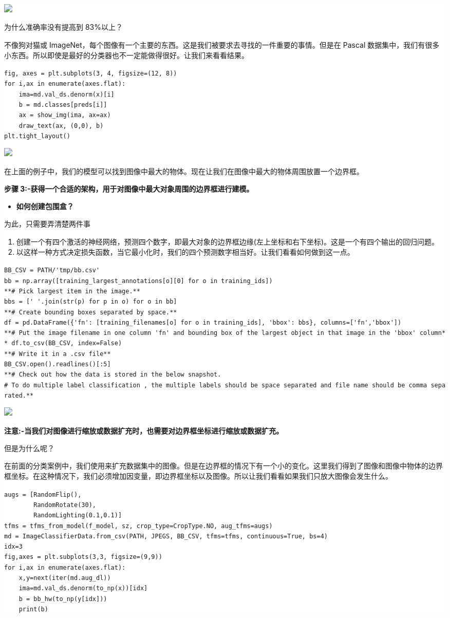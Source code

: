 ![](img/666f313f03207ee45deb522e170da947.png)

为什么准确率没有提高到 83%以上？

不像狗对猫或 ImageNet，每个图像有一个主要的东西。这是我们被要求去寻找的一件重要的事情。但是在 Pascal 数据集中，我们有很多小东西。所以即使是最好的分类器也不一定能做得很好。让我们来看看结果。

```
fig, axes = plt.subplots(3, 4, figsize=(12, 8))
for i,ax in enumerate(axes.flat):
    ima=md.val_ds.denorm(x)[i]
    b = md.classes[preds[i]]
    ax = show_img(ima, ax=ax)
    draw_text(ax, (0,0), b)
plt.tight_layout()
```

![](img/3ddace25157c21b35de7b73082656332.png)

在上面的例子中，我们的模型可以找到图像中最大的物体。现在让我们在图像中最大的物体周围放置一个边界框。

**步骤 3:-获得一个合适的架构，用于对图像中最大对象周围的边界框进行建模。**

*   **如何创建包围盒？**

为此，只需要弄清楚两件事

1.  创建一个有四个激活的神经网络，预测四个数字，即最大对象的边界框边缘(左上坐标和右下坐标)。这是一个有四个输出的回归问题。
2.  以这样一种方式决定损失函数，当它最小化时，我们的四个预测数字相当好。让我们看看如何做到这一点。

```
BB_CSV = PATH/'tmp/bb.csv'
bb = np.array([training_largest_annotations[o][0] for o in training_ids])
**# Pick largest item in the image.**
bbs = [' '.join(str(p) for p in o) for o in bb]
**# Create bounding boxes separated by space.**
df = pd.DataFrame({'fn': [training_filenames[o] for o in training_ids], 'bbox': bbs}, columns=['fn','bbox'])
**# Put the image filename in one column 'fn' and bounding box of the largest object in that image in the 'bbox' column** df.to_csv(BB_CSV, index=False)
**# Write it in a .csv file**
BB_CSV.open().readlines()[:5]
**# Check out how the data is stored in the below snapshot.
# To do multiple label classification , the multiple labels should be space separated and file name should be comma separated.**
```

![](img/ea2e6a110b23107bf5e2c933ed82fd34.png)

**注意:-当我们对图像进行缩放或数据扩充时，也需要对边界框坐标进行缩放或数据扩充。**

但是为什么呢？

在前面的分类案例中，我们使用来扩充数据集中的图像。但是在边界框的情况下有一个小的变化。这里我们得到了图像和图像中物体的边界框坐标。在这种情况下，我们必须增加因变量，即边界框坐标以及图像。所以让我们看看如果我们只放大图像会发生什么。

```
augs = [RandomFlip(), 
        RandomRotate(30),
        RandomLighting(0.1,0.1)]
tfms = tfms_from_model(f_model, sz, crop_type=CropType.NO, aug_tfms=augs)
md = ImageClassifierData.from_csv(PATH, JPEGS, BB_CSV, tfms=tfms, continuous=True, bs=4)
idx=3
fig,axes = plt.subplots(3,3, figsize=(9,9))
for i,ax in enumerate(axes.flat):
    x,y=next(iter(md.aug_dl))
    ima=md.val_ds.denorm(to_np(x))[idx]
    b = bb_hw(to_np(y[idx]))
    print(b)
```